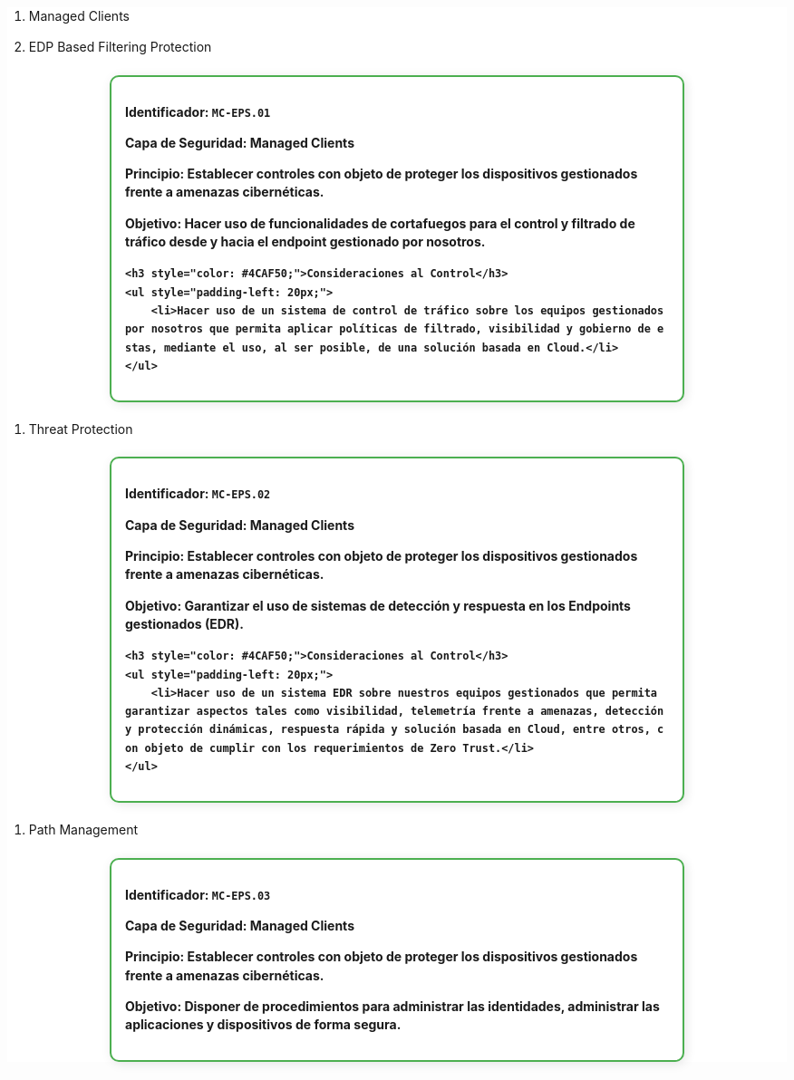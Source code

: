 1. Managed Clients

2. EDP Based Filtering Protection

<div style="border: 2px solid #4CAF50; border-radius: 10px; padding: 15px; background-color: rgba(255, 255, 255, 0); box-shadow: 2px 2px 12px rgba(0, 0, 0, 0.1); max-width: 600px; margin: 20px auto; font-weight: bold;">
    <p><strong>Identificador:</strong> <code>MC-EPS.01</code></p>
    <p><strong>Capa de Seguridad:</strong> Managed Clients</p>
    <p><strong>Principio:</strong> Establecer controles con objeto de proteger los dispositivos gestionados frente a amenazas cibernéticas.</p>
    <p><strong>Objetivo:</strong> Hacer uso de funcionalidades de cortafuegos para el control y filtrado de tráfico desde y hacia el endpoint gestionado por nosotros.</p>

    <h3 style="color: #4CAF50;">Consideraciones al Control</h3>
    <ul style="padding-left: 20px;">
        <li>Hacer uso de un sistema de control de tráfico sobre los equipos gestionados por nosotros que permita aplicar políticas de filtrado, visibilidad y gobierno de estas, mediante el uso, al ser posible, de una solución basada en Cloud.</li>
    </ul>
</div>

1. Threat Protection

<div style="border: 2px solid #4CAF50; border-radius: 10px; padding: 15px; background-color: rgba(255, 255, 255, 0); box-shadow: 2px 2px 12px rgba(0, 0, 0, 0.1); max-width: 600px; margin: 20px auto; font-weight: bold;">
    <p><strong>Identificador:</strong> <code>MC-EPS.02</code></p>
    <p><strong>Capa de Seguridad:</strong> Managed Clients</p>
    <p><strong>Principio:</strong> Establecer controles con objeto de proteger los dispositivos gestionados frente a amenazas cibernéticas.</p>
    <p><strong>Objetivo:</strong> Garantizar el uso de sistemas de detección y respuesta en los Endpoints gestionados (EDR).</p>

    <h3 style="color: #4CAF50;">Consideraciones al Control</h3>
    <ul style="padding-left: 20px;">
        <li>Hacer uso de un sistema EDR sobre nuestros equipos gestionados que permita garantizar aspectos tales como visibilidad, telemetría frente a amenazas, detección y protección dinámicas, respuesta rápida y solución basada en Cloud, entre otros, con objeto de cumplir con los requerimientos de Zero Trust.</li>
    </ul>
</div>


1. Path Management

<div style="border: 2px solid #4CAF50; border-radius: 10px; padding: 15px; background-color: rgba(255, 255, 255, 0); box-shadow: 2px 2px 12px rgba(0, 0, 0, 0.1); max-width: 600px; margin: 20px auto; font-weight: bold;">
    <p><strong>Identificador:</strong> <code>MC-EPS.03</code></p>
    <p><strong>Capa de Seguridad:</strong> Managed Clients</p>
    <p><strong>Principio:</strong> Establecer controles con objeto de proteger los dispositivos gestionados frente a amenazas cibernéticas.</p>
    <p><strong>Objetivo:</strong> Disponer de procedimientos para administrar las identidades, administrar las aplicaciones y dispositivos de forma segura.</p>
